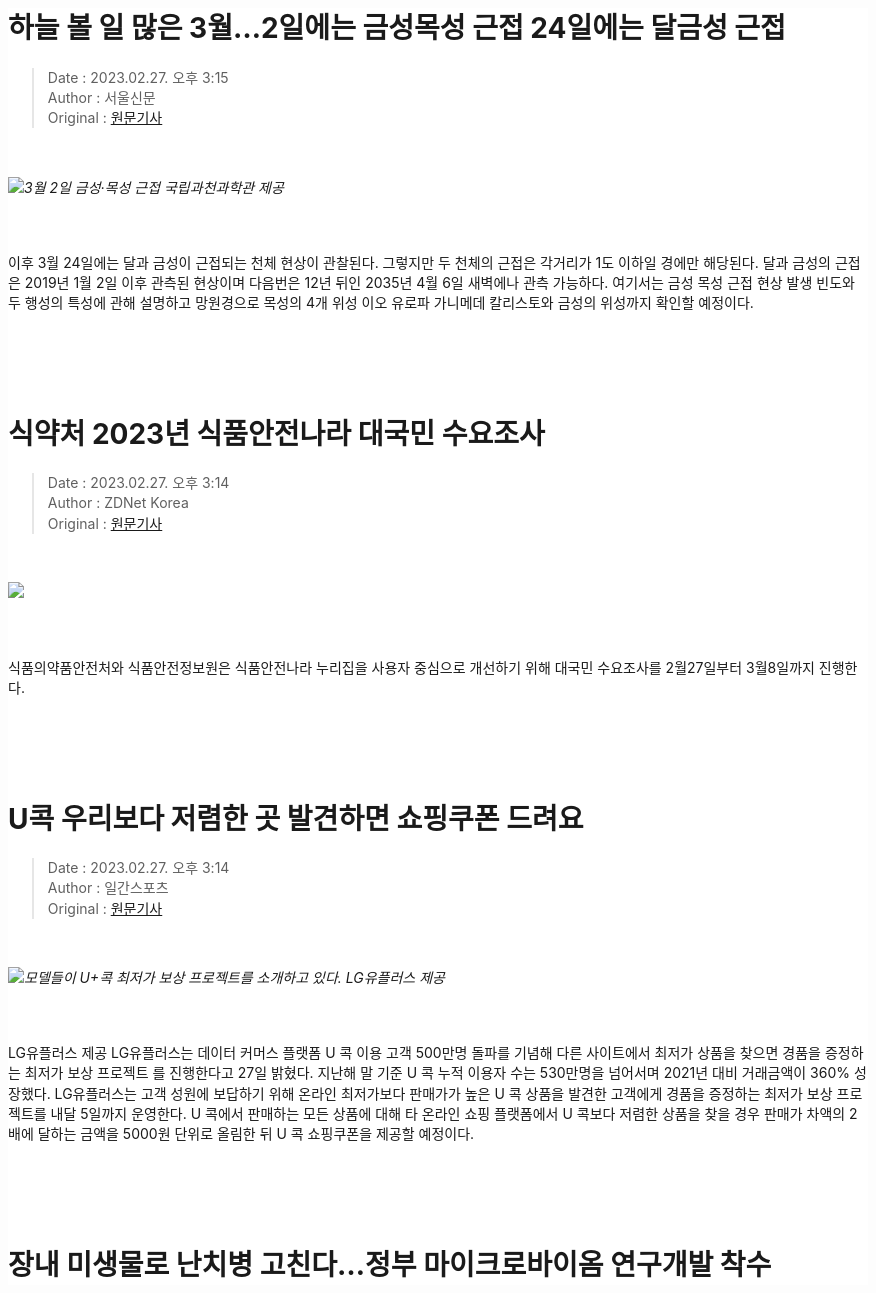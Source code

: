   
# 하늘 볼 일 많은 3월…2일에는 금성목성 근접 24일에는 달금성 근접  
  
> Date : 2023.02.27. 오후 3:15  
> Author : 서울신문  
> Original : [원문기사](https://n.news.naver.com/mnews/article/081/0003342311?sid=105)  
<br/>  
  
<img src="https://imgnews.pstatic.net/image/081/2023/02/27/0003342311_001_20230227151501170.jpg?type=w647" id="img1"></img><em class="img_desc">3월 2일 금성·목성 근접  국립과천과학관 제공</em>  
<br/><br/>  
  
이후 3월 24일에는 달과 금성이 근접되는 천체 현상이 관찰된다.
그렇지만 두 천체의 근접은 각거리가 1도 이하일 경에만 해당된다.
달과 금성의 근접은 2019년 1월 2일 이후 관측된 현상이며 다음번은 12년 뒤인 2035년 4월 6일 새벽에나 관측 가능하다.
여기서는 금성 목성 근접 현상 발생 빈도와 두 행성의 특성에 관해 설명하고 망원경으로 목성의 4개 위성 이오 유로파 가니메데 칼리스토와 금성의 위성까지 확인할 예정이다.  
<br/><br/><br/>  

  
# 식약처 2023년 식품안전나라 대국민 수요조사  
  
> Date : 2023.02.27. 오후 3:14  
> Author : ZDNet Korea  
> Original : [원문기사](https://n.news.naver.com/mnews/article/092/0002283906?sid=105)  
<br/>  
  
<img src="https://imgnews.pstatic.net/image/092/2023/02/27/0002283906_001_20230227151401194.jpg?type=w647" id="img1"></img>  
<br/><br/>  
  
식품의약품안전처와 식품안전정보원은 식품안전나라 누리집을 사용자 중심으로 개선하기 위해 대국민 수요조사를 2월27일부터 3월8일까지 진행한다.  
<br/><br/><br/>  

  
# U콕 우리보다 저렴한 곳 발견하면 쇼핑쿠폰 드려요  
  
> Date : 2023.02.27. 오후 3:14  
> Author : 일간스포츠  
> Original : [원문기사](https://n.news.naver.com/mnews/article/241/0003259528?sid=105)  
<br/>  
  
<img src="https://imgnews.pstatic.net/image/241/2023/02/27/0003259528_001_20230227151401339.jpg?type=w647" id="img1"></img><em class="img_desc">모델들이 U+콕 최저가 보상 프로젝트를 소개하고 있다. LG유플러스 제공</em>  
<br/><br/>  
  
LG유플러스 제공 LG유플러스는 데이터 커머스 플랫폼 U 콕 이용 고객 500만명 돌파를 기념해 다른 사이트에서 최저가 상품을 찾으면 경품을 증정하는 최저가 보상 프로젝트 를 진행한다고 27일 밝혔다.
지난해 말 기준 U 콕 누적 이용자 수는 530만명을 넘어서며 2021년 대비 거래금액이 360% 성장했다.
LG유플러스는 고객 성원에 보답하기 위해 온라인 최저가보다 판매가가 높은 U 콕 상품을 발견한 고객에게 경품을 증정하는 최저가 보상 프로젝트를 내달 5일까지 운영한다.
U 콕에서 판매하는 모든 상품에 대해 타 온라인 쇼핑 플랫폼에서 U 콕보다 저렴한 상품을 찾을 경우 판매가 차액의 2배에 달하는 금액을 5000원 단위로 올림한 뒤 U 콕 쇼핑쿠폰을 제공할 예정이다.  
<br/><br/><br/>  

  
# 장내 미생물로 난치병 고친다…정부 마이크로바이옴 연구개발 착수  
  